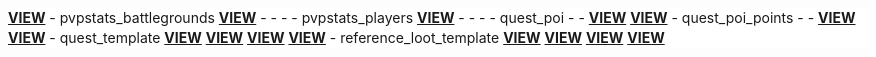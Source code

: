 <td align='center'><a href='/wiki/Reference%20Information/DB/mangos/MaNGOSThree/prospecting_loot_template.md'><b>VIEW</b></a></td>
<td align='center'>-</td>
</tr>
<tr>
<td align='center'>pvpstats_battlegrounds</td>
<td align='center'><a href='/wiki/Reference%20Information/DB/mangos/MaNGOSZero/pvpstats_battlegrounds.md'><b>VIEW</b></a></td>
<td align='center'>-</td>
<td align='center'>-</td>
<td align='center'>-</td>
<td align='center'>-</td>
</tr>
<tr>
<td align='center'>pvpstats_players</td>
<td align='center'><a href='/wiki/Reference%20Information/DB/mangos/MaNGOSZero/pvpstats_players.md'><b>VIEW</b></a></td>
<td align='center'>-</td>
<td align='center'>-</td>
<td align='center'>-</td>
<td align='center'>-</td>
</tr>
<tr>
<td align='center'>quest_poi</td>
<td align='center'>-</td>
<td align='center'>-</td>
<td align='center'><a href='/wiki/Reference%20Information/DB/mangos/MaNGOSTwo/quest_poi.md'><b>VIEW</b></a></td>
<td align='center'><a href='/wiki/Reference%20Information/DB/mangos/MaNGOSThree/quest_poi.md'><b>VIEW</b></a></td>
<td align='center'>-</td>
</tr>
<tr>
<td align='center'>quest_poi_points</td>
<td align='center'>-</td>
<td align='center'>-</td>
<td align='center'><a href='/wiki/Reference%20Information/DB/mangos/MaNGOSTwo/quest_poi_points.md'><b>VIEW</b></a></td>
<td align='center'><a href='/wiki/Reference%20Information/DB/mangos/MaNGOSThree/quest_poi_points.md'><b>VIEW</b></a></td>
<td align='center'>-</td>
</tr>
<tr>
<td align='center'>quest_template</td>
<td align='center'><a href='/wiki/Reference%20Information/DB/mangos/MaNGOSZero/quest_template.md'><b>VIEW</b></a></td>
<td align='center'><a href='/wiki/Reference%20Information/DB/mangos/MaNGOSOne/quest_template.md'><b>VIEW</b></a></td>
<td align='center'><a href='/wiki/Reference%20Information/DB/mangos/MaNGOSTwo/quest_template.md'><b>VIEW</b></a></td>
<td align='center'><a href='/wiki/Reference%20Information/DB/mangos/MaNGOSThree/quest_template.md'><b>VIEW</b></a></td>
<td align='center'>-</td>
</tr>
<tr>
<td align='center'>reference_loot_template</td>
<td align='center'><a href='/wiki/Reference%20Information/DB/mangos/MaNGOSZero/reference_loot_template.md'><b>VIEW</b></a></td>
<td align='center'><a href='/wiki/Reference%20Information/DB/mangos/MaNGOSOne/reference_loot_template.md'><b>VIEW</b></a></td>
<td align='center'><a href='/wiki/Reference%20Information/DB/mangos/MaNGOSTwo/reference_loot_template.md'><b>VIEW</b></a></td>
<td align='center'><a href='/wiki/Reference%20Information/DB/mangos/MaNGOSThree/reference_loot_template.md'><b>VIEW</b></a></td>